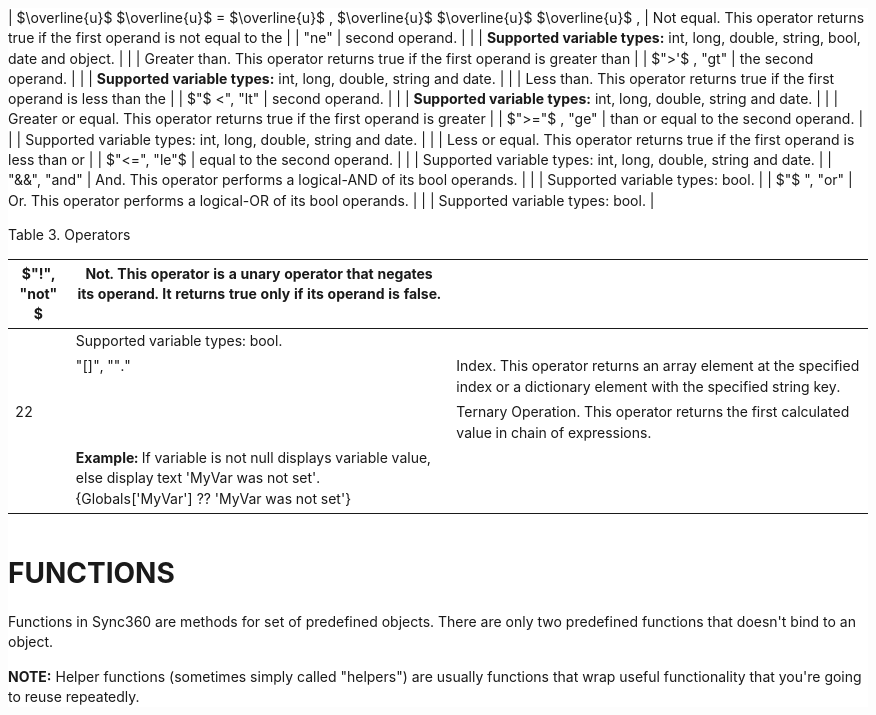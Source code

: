 | $\overline{u}$ $\overline{u}$ = $\overline{u}$ , $\overline{u}$ $\overline{u}$ $\overline{u}$ , | Not equal. This operator returns true if the first operand is not equal to the       |
| "ne"                                                                                            | second operand.                                                                      |
|                                                                                                 | <b>Supported variable types:</b> int, long, double, string, bool, date and object.   |
|                                                                                                 | Greater than. This operator returns true if the first operand is greater than        |
| $">'$ , "gt"                                                                                    | the second operand.                                                                  |
|                                                                                                 | <b>Supported variable types:</b> int, long, double, string and date.                 |
|                                                                                                 | Less than. This operator returns true if the first operand is less than the          |
| $"$ <", "lt"                                                                                    | second operand.                                                                      |
|                                                                                                 | <b>Supported variable types:</b> int, long, double, string and date.                 |
|                                                                                                 | Greater or equal. This operator returns true if the first operand is greater         |
| $">="$ , "ge"                                                                                   | than or equal to the second operand.                                                 |
|                                                                                                 | Supported variable types: int, long, double, string and date.                        |
|                                                                                                 | Less or equal. This operator returns true if the first operand is less than or       |
| $"<=", "le"$                                                                                    | equal to the second operand.                                                         |
|                                                                                                 | Supported variable types: int, long, double, string and date.                        |
| "&&", "and"                                                                                     | And. This operator performs a logical-AND of its bool operands.                      |
|                                                                                                 | Supported variable types: bool.                                                      |
| $"$   ", "or"                                                                                   | Or. This operator performs a logical-OR of its bool operands.                        |
|                                                                                                 | Supported variable types: bool.                                                      |

Table 3. Operators

| $"!", "not"$ | Not. This operator is a unary operator that negates its operand. It returns true only if its operand is false.                                       |                                                                                                                             |
|--------------|------------------------------------------------------------------------------------------------------------------------------------------------------|-----------------------------------------------------------------------------------------------------------------------------|
|              | Supported variable types: bool.                                                                                                                      |                                                                                                                             |
|              | "[]", ""."                                                                                                                                           | Index. This operator returns an array element at the specified index or a dictionary element with the specified string key. |
| 22           |                                                                                                                                                      | Ternary Operation. This operator returns the first calculated value in chain of expressions.                                |
|              | <b>Example:</b> If variable is not null displays variable value, else display text 'MyVar was not set'.<br>{Globals['MyVar'] ?? 'MyVar was not set'} |                                                                                                                             |

# **FUNCTIONS**

Functions in Sync360 are methods for set of predefined objects. There are only two predefined functions that doesn't bind to an object.

**NOTE:** Helper functions (sometimes simply called "helpers") are usually functions that wrap useful functionality that you're going to reuse repeatedly.
